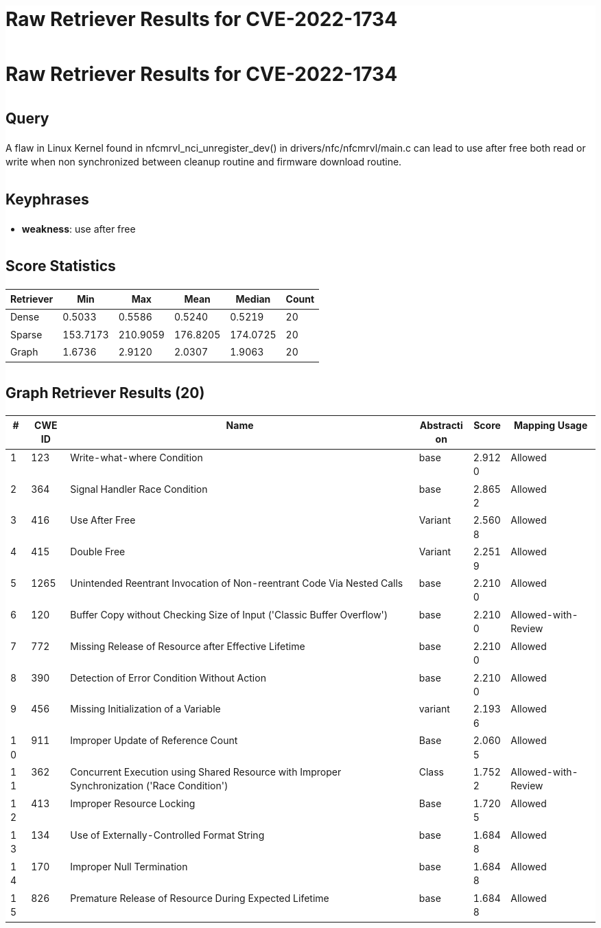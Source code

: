 # Raw Retriever Results for CVE-2022-1734

# Raw Retriever Results for CVE-2022-1734

## Query
A flaw in Linux Kernel found in nfcmrvl_nci_unregister_dev() in drivers/nfc/nfcmrvl/main.c can lead to use after free both read or write when non synchronized between cleanup routine and firmware download routine.

## Keyphrases
- **weakness**: use after free

## Score Statistics
| Retriever | Min | Max | Mean | Median | Count |
|-----------|-----|-----|------|--------|-------|
| Dense | 0.5033 | 0.5586 | 0.5240 | 0.5219 | 20 |
| Sparse | 153.7173 | 210.9059 | 176.8205 | 174.0725 | 20 |
| Graph | 1.6736 | 2.9120 | 2.0307 | 1.9063 | 20 |

## Graph Retriever Results (20)
| # | CWE ID | Name | Abstraction | Score | Mapping Usage |
|---|--------|------|-------------|-------|---------------|
| 1 | 123 | Write-what-where Condition | base | 2.9120 | Allowed |
| 2 | 364 | Signal Handler Race Condition | base | 2.8652 | Allowed |
| 3 | 416 | Use After Free | Variant | 2.5608 | Allowed |
| 4 | 415 | Double Free | Variant | 2.2519 | Allowed |
| 5 | 1265 | Unintended Reentrant Invocation of Non-reentrant Code Via Nested Calls | base | 2.2100 | Allowed |
| 6 | 120 | Buffer Copy without Checking Size of Input ('Classic Buffer Overflow') | base | 2.2100 | Allowed-with-Review |
| 7 | 772 | Missing Release of Resource after Effective Lifetime | base | 2.2100 | Allowed |
| 8 | 390 | Detection of Error Condition Without Action | base | 2.2100 | Allowed |
| 9 | 456 | Missing Initialization of a Variable | variant | 2.1936 | Allowed |
| 10 | 911 | Improper Update of Reference Count | Base | 2.0605 | Allowed |
| 11 | 362 | Concurrent Execution using Shared Resource with Improper Synchronization ('Race Condition') | Class | 1.7522 | Allowed-with-Review |
| 12 | 413 | Improper Resource Locking | Base | 1.7205 | Allowed |
| 13 | 134 | Use of Externally-Controlled Format String | base | 1.6848 | Allowed |
| 14 | 170 | Improper Null Termination | base | 1.6848 | Allowed |
| 15 | 826 | Premature Release of Resource During Expected Lifetime | base | 1.6848 | Allowed |
